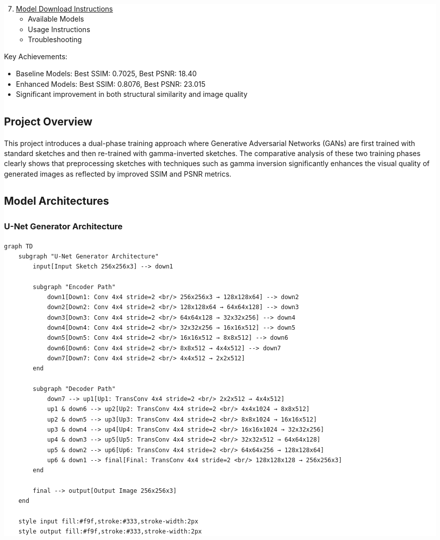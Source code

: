 7. [Model Download Instructions](#model-download-instructions)
   - Available Models
   - Usage Instructions
   - Troubleshooting

Key Achievements:
- Baseline Models: Best SSIM: 0.7025, Best PSNR: 18.40
- Enhanced Models: Best SSIM: 0.8076, Best PSNR: 23.015
- Significant improvement in both structural similarity and image quality

## Project Overview

This project introduces a dual-phase training approach where Generative Adversarial Networks (GANs) are first trained with standard sketches and then re-trained with gamma-inverted sketches. The comparative analysis of these two training phases clearly shows that preprocessing sketches with techniques such as gamma inversion significantly enhances the visual quality of generated images as reflected by improved SSIM and PSNR metrics. 



## Model Architectures

### U-Net Generator Architecture
```mermaid
graph TD
    subgraph "U-Net Generator Architecture"
        input[Input Sketch 256x256x3] --> down1
        
        subgraph "Encoder Path"
            down1[Down1: Conv 4x4 stride=2 <br/> 256x256x3 → 128x128x64] --> down2
            down2[Down2: Conv 4x4 stride=2 <br/> 128x128x64 → 64x64x128] --> down3
            down3[Down3: Conv 4x4 stride=2 <br/> 64x64x128 → 32x32x256] --> down4
            down4[Down4: Conv 4x4 stride=2 <br/> 32x32x256 → 16x16x512] --> down5
            down5[Down5: Conv 4x4 stride=2 <br/> 16x16x512 → 8x8x512] --> down6
            down6[Down6: Conv 4x4 stride=2 <br/> 8x8x512 → 4x4x512] --> down7
            down7[Down7: Conv 4x4 stride=2 <br/> 4x4x512 → 2x2x512]
        end

        subgraph "Decoder Path"
            down7 --> up1[Up1: TransConv 4x4 stride=2 <br/> 2x2x512 → 4x4x512]
            up1 & down6 --> up2[Up2: TransConv 4x4 stride=2 <br/> 4x4x1024 → 8x8x512]
            up2 & down5 --> up3[Up3: TransConv 4x4 stride=2 <br/> 8x8x1024 → 16x16x512]
            up3 & down4 --> up4[Up4: TransConv 4x4 stride=2 <br/> 16x16x1024 → 32x32x256]
            up4 & down3 --> up5[Up5: TransConv 4x4 stride=2 <br/> 32x32x512 → 64x64x128]
            up5 & down2 --> up6[Up6: TransConv 4x4 stride=2 <br/> 64x64x256 → 128x128x64]
            up6 & down1 --> final[Final: TransConv 4x4 stride=2 <br/> 128x128x128 → 256x256x3]
        end
        
        final --> output[Output Image 256x256x3]
    end

    style input fill:#f9f,stroke:#333,stroke-width:2px
    style output fill:#f9f,stroke:#333,stroke-width:2px
```
